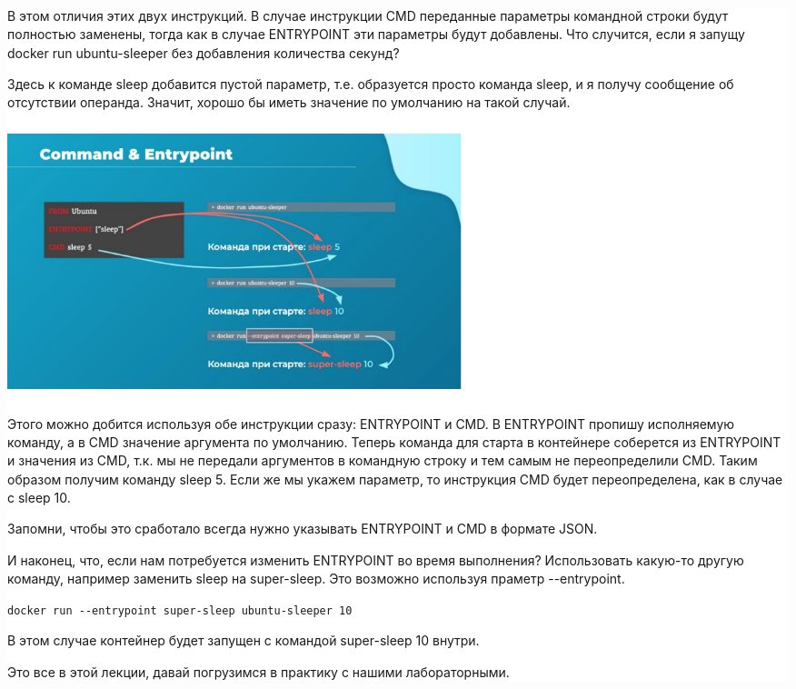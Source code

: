 В этом отличия этих двух инструкций. В случае инструкции CMD переданные параметры командной
строки будут полностью заменены, тогда как в случае ENTRYPOINT эти параметры будут
добавлены. Что случится, если я запущу docker run ubuntu-sleeper без добавления количества
секунд?

Здесь к команде sleep добавится пустой параметр, т.е. образуется просто команда sleep, и я получу
сообщение об отсутствии операнда. Значит, хорошо бы иметь значение по умолчанию на такой
случай.

<img src="img/commands_and_entrypoint.png" width="500" height="300" alt="commands and entrypoint">

Этого можно добится используя обе инструкции сразу: ENTRYPOINT и CMD. В ENTRYPOINT пропишу
исполняемую команду, а в CMD значение аргумента по умолчанию. Теперь команда для старта в
контейнере соберется из ENTRYPOINT и значения из CMD, т.к. мы не передали аргументов в
командную строку и тем самым не переопределили CMD. Таким образом получим команду sleep 5.
Если же мы укажем параметр, то инструкция CMD будет переопределена, как в случае с sleep 10.

Запомни, чтобы это сработало всегда нужно указывать ENTRYPOINT и CMD в формате JSON.

И наконец, что, если нам потребуется изменить ENTRYPOINT во время выполнения? Использовать
какую-то другую команду, например заменить sleep на super-sleep. Это возможно используя
праметр --entrypoint.

`docker run --entrypoint super-sleep ubuntu-sleeper 10`

В этом случае контейнер будет запущен с командой super-sleep 10 внутри.

Это все в этой лекции, давай погрузимся в практику с нашими лабораторными.
